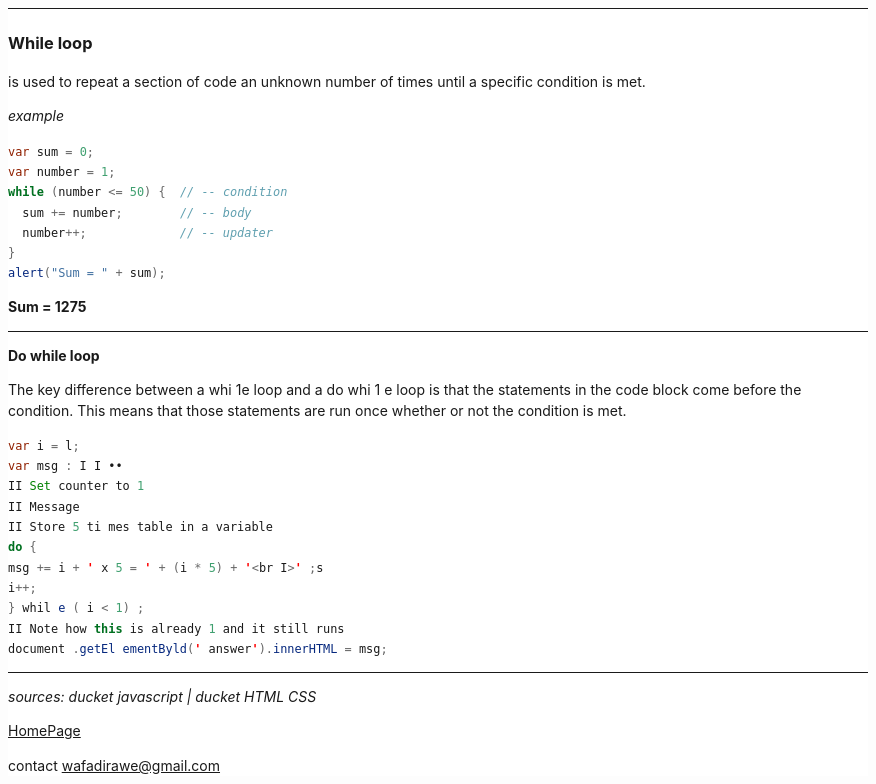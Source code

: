 ***

###  **While loop**
is used to repeat a section of code an unknown number of times until a specific condition is met.

*example*

```java
var sum = 0;
var number = 1;
while (number <= 50) {  // -- condition
  sum += number;        // -- body
  number++;             // -- updater
}
alert("Sum = " + sum);  
```
**Sum = 1275**


***

**Do while loop**

The key difference between a whi 1e loop and a do whi 1 e loop is that the statements in the code block come before the condition. This means that those statements are run once whether or not the condition is met.

```java
var i = l;
var msg : I I ••
II Set counter to 1
II Message
II Store 5 ti mes table in a variable
do {
msg += i + ' x 5 = ' + (i * 5) + '<br I>' ;s
i++;
} whil e ( i < 1) ;
II Note how this is already 1 and it still runs
document .getEl ementByld(' answer').innerHTML = msg;
```


***



*sources:*
*ducket javascript |*
*ducket HTML CSS*

[HomePage](https://wafaankoush99.github.io/Reading-Notes/READMEcode201.html)  


contact wafadirawe@gmail.com




